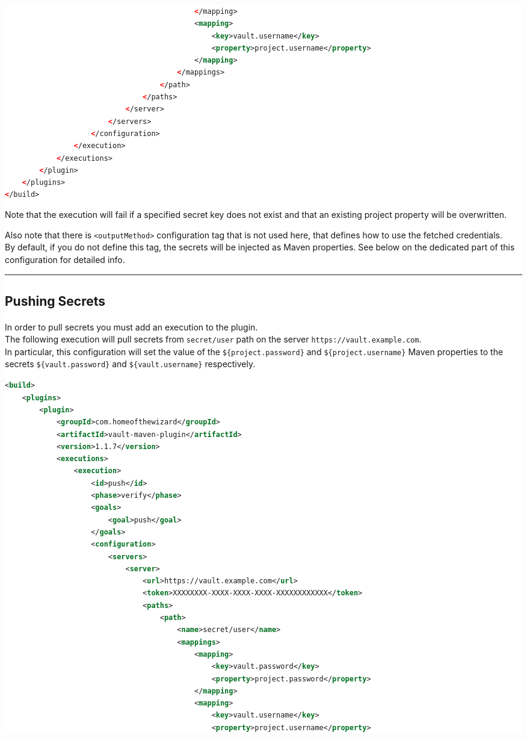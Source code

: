 ```xml
                                            </mapping>
                                            <mapping>
                                                <key>vault.username</key>
                                                <property>project.username</property>
                                            </mapping>
                                        </mappings>
                                    </path>
                                </paths>
                            </server>
                        </servers>
                    </configuration>
                </execution>
            </executions>
        </plugin>
    </plugins>
</build>
```

Note that the execution will fail if a specified secret key does not exist and that an existing project property will be overwritten.

Also note that there is `<outputMethod>` configuration tag that is not used here, that defines how to use the fetched credentials.  
By default, if you do not define this tag, the secrets will be injected as Maven properties.
See below on the dedicated part of this configuration for detailed info.
* * *
## Pushing Secrets
In order to pull secrets you must add an execution to the plugin.    
The following execution will pull secrets from `secret/user` path on the server `https://vault.example.com`.  
In particular, this configuration will set the value of the `${project.password}` and `${project.username}` Maven properties to the secrets `${vault.password}` and `${vault.username}` respectively.

```xml
<build>
    <plugins>
        <plugin>
            <groupId>com.homeofthewizard</groupId>
            <artifactId>vault-maven-plugin</artifactId>
            <version>1.1.7</version>
            <executions>
                <execution>
                    <id>push</id>
                    <phase>verify</phase>
                    <goals>
                        <goal>push</goal>
                    </goals>
                    <configuration>
                        <servers>
                            <server>
                                <url>https://vault.example.com</url>
                                <token>XXXXXXXX-XXXX-XXXX-XXXX-XXXXXXXXXXXX</token>
                                <paths>
                                    <path>
                                        <name>secret/user</name>
                                        <mappings>
                                            <mapping>
                                                <key>vault.password</key>
                                                <property>project.password</property>
                                            </mapping>
                                            <mapping>
                                                <key>vault.username</key>
                                                <property>project.username</property>
```